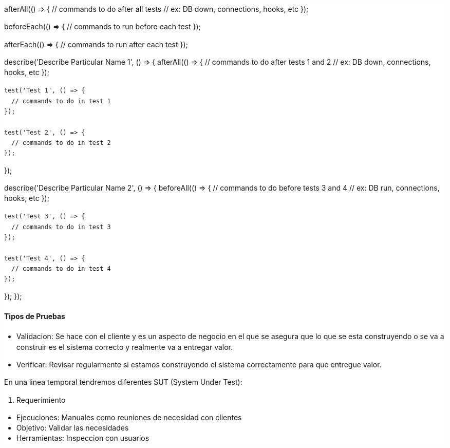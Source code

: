   afterAll(() => {
    // commands to do after all tests
    // ex: DB down, connections, hooks, etc
  });

  beforeEach(() => {
    // commands to run before each test
  });

  afterEach(() => {
    // commands to run after each test
  });

  describe('Describe Particular Name 1', () => {
    afterAll(() => {
      // commands to do after tests 1 and 2
      // ex: DB down, connections, hooks, etc
    });

    test('Test 1', () => {
      // commands to do in test 1
    });

    test('Test 2', () => {
      // commands to do in test 2
    });
  });

  describe('Describe Particular Name 2', () => {
    beforeAll(() => {
      // commands to do before tests 3 and 4
      // ex: DB run, connections, hooks, etc
    });

    test('Test 3', () => {
      // commands to do in test 3
    });

    test('Test 4', () => {
      // commands to do in test 4
    });
  });
});


#### Tipos de Pruebas

- Validacion: Se hace con el cliente y es un aspecto de negocio en el que se asegura que lo que se esta construyendo o se va a construir es el sistema correcto y realmente va a entregar valor.

- Verificar: Revisar regularmente si estamos construyendo el sistema correctamente para que entregue valor.

En una linea temporal tendremos diferentes SUT (System Under Test):

1. Requerimiento
  - Ejecuciones: Manuales como reuniones de necesidad con clientes
  - Objetivo: Validar las necesidades
  - Herramientas: Inspeccion con usuarios
